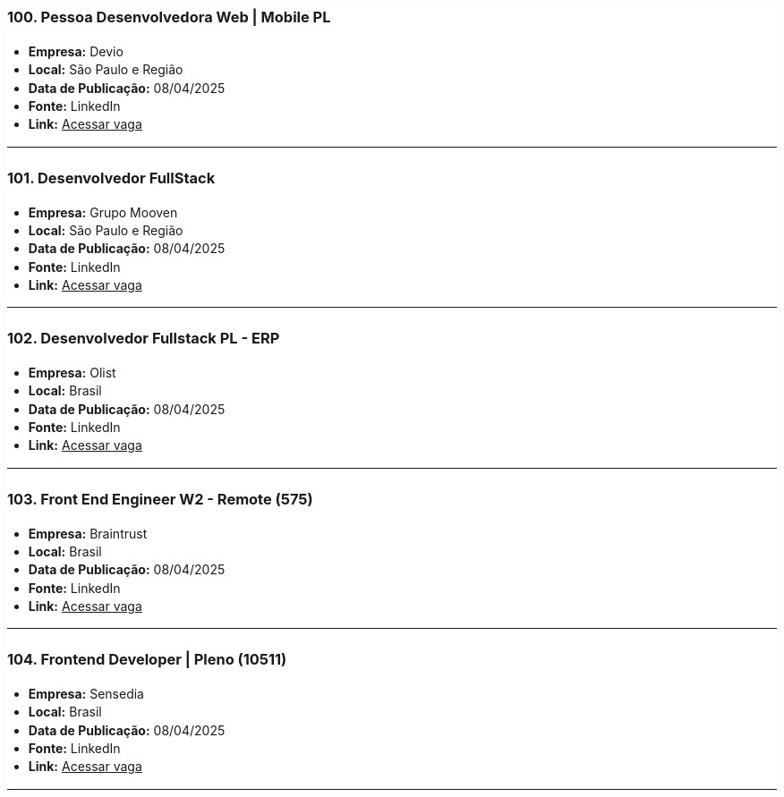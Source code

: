 
### 100. Pessoa Desenvolvedora Web | Mobile PL

- **Empresa:** Devio
- **Local:** São Paulo e Região
- **Data de Publicação:** 08/04/2025
- **Fonte:** LinkedIn
- **Link:** [Acessar vaga](https://br.linkedin.com/jobs/view/pessoa-desenvolvedora-web-mobile-pl-at-devio-4198275178?position=48&pageNum=0&refId=yPyiPwyqmlrgZtSB8lEHWg%3D%3D&trackingId=TZogbDiJyB8slBAHhNYS%2FQ%3D%3D)

---

### 101. Desenvolvedor FullStack

- **Empresa:** Grupo Mooven
- **Local:** São Paulo e Região
- **Data de Publicação:** 08/04/2025
- **Fonte:** LinkedIn
- **Link:** [Acessar vaga](https://br.linkedin.com/jobs/view/desenvolvedor-fullstack-at-grupo-mooven-4137730619?position=50&pageNum=0&refId=yPyiPwyqmlrgZtSB8lEHWg%3D%3D&trackingId=xKvGJ7N3hP13oSWeg302CQ%3D%3D)

---

### 102. Desenvolvedor Fullstack PL - ERP

- **Empresa:** Olist
- **Local:** Brasil
- **Data de Publicação:** 08/04/2025
- **Fonte:** LinkedIn
- **Link:** [Acessar vaga](https://br.linkedin.com/jobs/view/desenvolvedor-fullstack-pl-erp-at-olist-4189708519?position=51&pageNum=0&refId=yPyiPwyqmlrgZtSB8lEHWg%3D%3D&trackingId=oYCXSaX%2F5a8BxgCqmrz6pQ%3D%3D)

---

### 103. Front End Engineer W2 - Remote (575)

- **Empresa:** Braintrust
- **Local:** Brasil
- **Data de Publicação:** 08/04/2025
- **Fonte:** LinkedIn
- **Link:** [Acessar vaga](https://br.linkedin.com/jobs/view/front-end-engineer-w2-remote-575-at-braintrust-4182661856?position=52&pageNum=0&refId=yPyiPwyqmlrgZtSB8lEHWg%3D%3D&trackingId=VgFasiE2%2B%2Fb%2FW5GzDXM%2BZQ%3D%3D)

---

### 104. Frontend Developer | Pleno (10511)

- **Empresa:** Sensedia
- **Local:** Brasil
- **Data de Publicação:** 08/04/2025
- **Fonte:** LinkedIn
- **Link:** [Acessar vaga](https://br.linkedin.com/jobs/view/frontend-developer-pleno-10511-at-sensedia-4201270106?position=53&pageNum=0&refId=yPyiPwyqmlrgZtSB8lEHWg%3D%3D&trackingId=83HRX%2F%2FqOexY1d8VwCLApA%3D%3D)

---